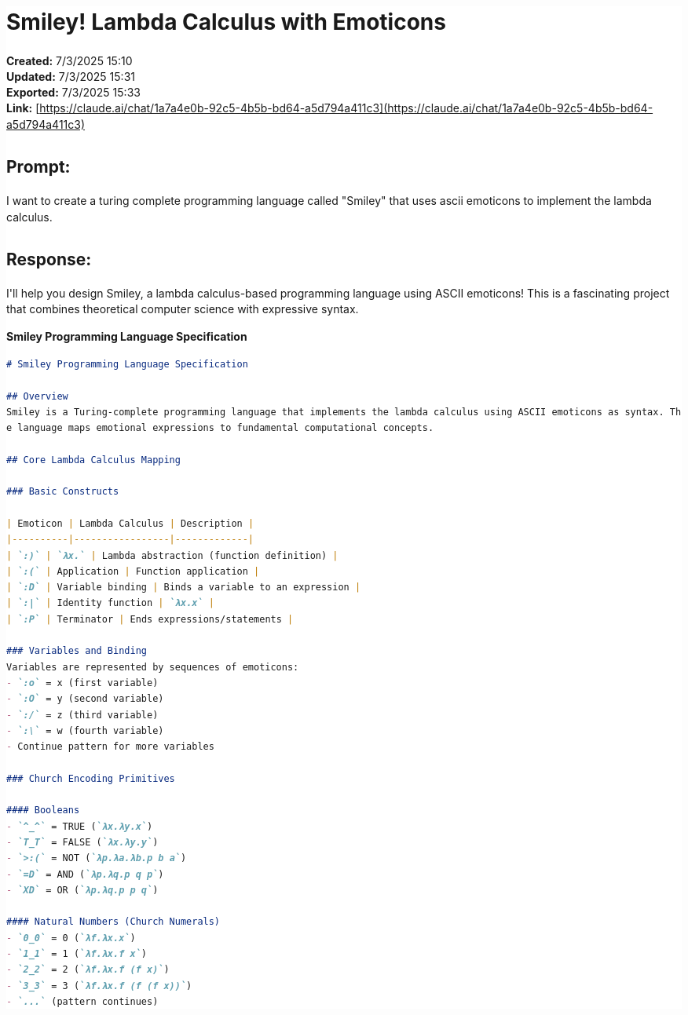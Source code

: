 # Smiley! Lambda Calculus with Emoticons

**Created:** 7/3/2025 15:10  
**Updated:** 7/3/2025 15:31  
**Exported:** 7/3/2025 15:33  
**Link:** [https://claude.ai/chat/1a7a4e0b-92c5-4b5b-bd64-a5d794a411c3](https://claude.ai/chat/1a7a4e0b-92c5-4b5b-bd64-a5d794a411c3)  

## Prompt:
I want to create a turing complete programming language called "Smiley" that uses ascii emoticons to implement the lambda calculus.



## Response:
I'll help you design Smiley, a lambda calculus-based programming language using ASCII emoticons! This is a fascinating project that combines theoretical computer science with expressive syntax.

**Smiley Programming Language Specification**

```markdown
# Smiley Programming Language Specification

## Overview
Smiley is a Turing-complete programming language that implements the lambda calculus using ASCII emoticons as syntax. The language maps emotional expressions to fundamental computational concepts.

## Core Lambda Calculus Mapping

### Basic Constructs

| Emoticon | Lambda Calculus | Description |
|----------|-----------------|-------------|
| `:)` | `λx.` | Lambda abstraction (function definition) |
| `:(` | Application | Function application |
| `:D` | Variable binding | Binds a variable to an expression |
| `:|` | Identity function | `λx.x` |
| `:P` | Terminator | Ends expressions/statements |

### Variables and Binding
Variables are represented by sequences of emoticons:
- `:o` = x (first variable)
- `:O` = y (second variable)  
- `:/` = z (third variable)
- `:\` = w (fourth variable)
- Continue pattern for more variables

### Church Encoding Primitives

#### Booleans
- `^_^` = TRUE (`λx.λy.x`)
- `T_T` = FALSE (`λx.λy.y`)
- `>:(` = NOT (`λp.λa.λb.p b a`)
- `=D` = AND (`λp.λq.p q p`)
- `XD` = OR (`λp.λq.p p q`)

#### Natural Numbers (Church Numerals)
- `0_0` = 0 (`λf.λx.x`)
- `1_1` = 1 (`λf.λx.f x`)
- `2_2` = 2 (`λf.λx.f (f x)`)
- `3_3` = 3 (`λf.λx.f (f (f x))`)
- `...` (pattern continues)

```